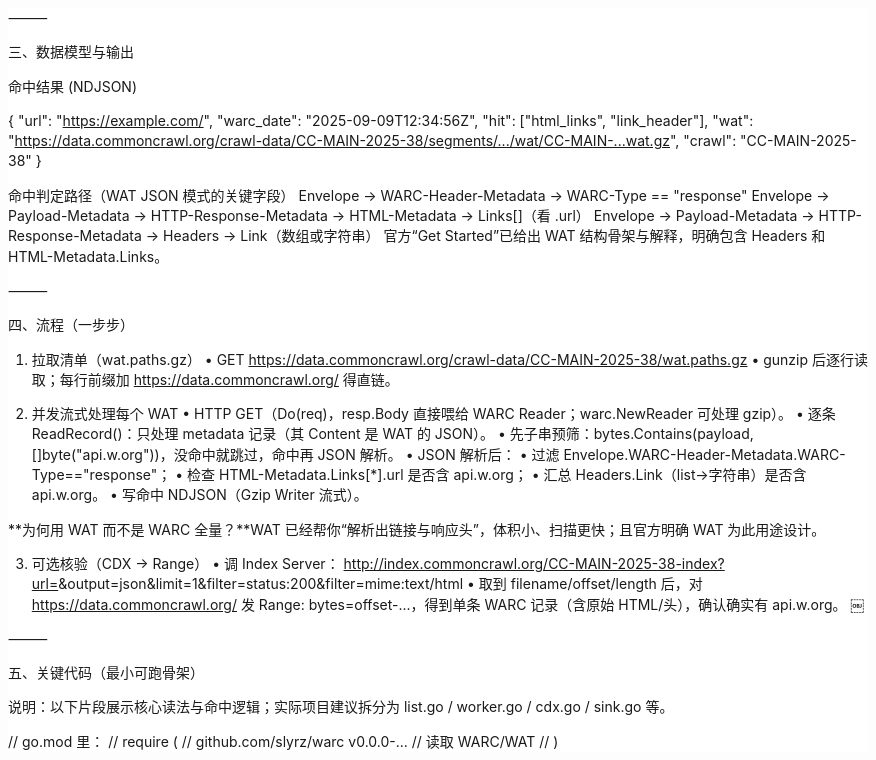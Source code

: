 ⸻

三、数据模型与输出

命中结果 (NDJSON)

{
  "url": "https://example.com/",
  "warc_date": "2025-09-09T12:34:56Z",
  "hit": ["html_links", "link_header"],
  "wat": "https://data.commoncrawl.org/crawl-data/CC-MAIN-2025-38/segments/.../wat/CC-MAIN-...wat.gz",
  "crawl": "CC-MAIN-2025-38"
}

命中判定路径（WAT JSON 模式的关键字段）
Envelope → WARC-Header-Metadata → WARC-Type == "response"
Envelope → Payload-Metadata → HTTP-Response-Metadata → HTML-Metadata → Links[]（看 .url）
Envelope → Payload-Metadata → HTTP-Response-Metadata → Headers → Link（数组或字符串）
官方“Get Started”已给出 WAT 结构骨架与解释，明确包含 Headers 和 HTML-Metadata.Links。

⸻

四、流程（一步步）

1) 拉取清单（wat.paths.gz）
	•	GET https://data.commoncrawl.org/crawl-data/CC-MAIN-2025-38/wat.paths.gz
	•	gunzip 后逐行读取；每行前缀加 https://data.commoncrawl.org/ 得直链。

2) 并发流式处理每个 WAT
	•	HTTP GET（Do(req)，resp.Body 直接喂给 WARC Reader；warc.NewReader 可处理 gzip）。
	•	逐条 ReadRecord()：只处理 metadata 记录（其 Content 是 WAT 的 JSON）。
	•	先子串预筛：bytes.Contains(payload, []byte("api.w.org"))，没命中就跳过，命中再 JSON 解析。
	•	JSON 解析后：
	•	过滤 Envelope.WARC-Header-Metadata.WARC-Type=="response"；
	•	检查 HTML-Metadata.Links[*].url 是否含 api.w.org；
	•	汇总 Headers.Link（list→字符串）是否含 api.w.org。
	•	写命中 NDJSON（Gzip Writer 流式）。

**为何用 WAT 而不是 WARC 全量？**WAT 已经帮你“解析出链接与响应头”，体积小、扫描更快；且官方明确 WAT 为此用途设计。

3) 可选核验（CDX → Range）
	•	调 Index Server：
http://index.commoncrawl.org/CC-MAIN-2025-38-index?url=<encoded>&output=json&limit=1&filter=status:200&filter=mime:text/html
	•	取到 filename/offset/length 后，对 https://data.commoncrawl.org/<filename> 发 Range: bytes=offset-...，得到单条 WARC 记录（含原始 HTML/头），确认确实有 api.w.org。 ￼

⸻

五、关键代码（最小可跑骨架）

说明：以下片段展示核心读法与命中逻辑；实际项目建议拆分为 list.go / worker.go / cdx.go / sink.go 等。

// go.mod 里：
// require (
//   github.com/slyrz/warc v0.0.0-... // 读取 WARC/WAT
// )

